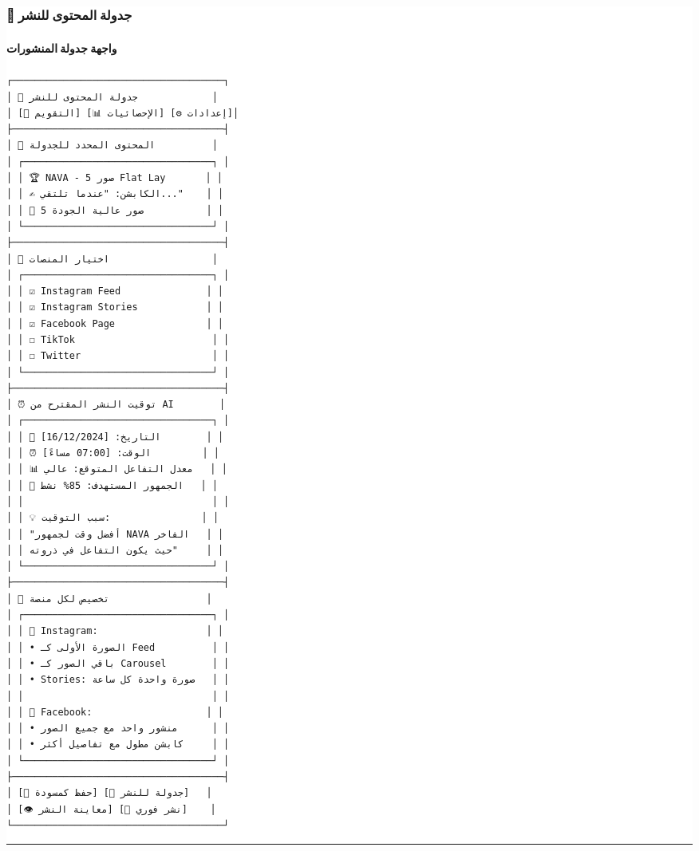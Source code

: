 ### 📱 جدولة المحتوى للنشر

#### واجهة جدولة المنشورات
```
┌─────────────────────────────────────┐
│ 📱 جدولة المحتوى للنشر             │
│ [📅 التقويم] [📊 الإحصائيات] [⚙️ إعدادات]│
├─────────────────────────────────────┤
│ 🎯 المحتوى المحدد للجدولة          │
│ ┌─────────────────────────────────┐ │
│ │ 🏆 NAVA - 5 صور Flat Lay       │ │
│ │ ✍️ الكابشن: "عندما تلتقي..."    │ │
│ │ 📸 5 صور عالية الجودة           │ │
│ └─────────────────────────────────┘ │
├─────────────────────────────────────┤
│ 📱 اختيار المنصات                  │
│ ┌─────────────────────────────────┐ │
│ │ ☑️ Instagram Feed               │ │
│ │ ☑️ Instagram Stories            │ │
│ │ ☑️ Facebook Page                │ │
│ │ ☐ TikTok                        │ │
│ │ ☐ Twitter                       │ │
│ └─────────────────────────────────┘ │
├─────────────────────────────────────┤
│ ⏰ توقيت النشر المقترح من AI        │
│ ┌─────────────────────────────────┐ │
│ │ 📅 التاريخ: [16/12/2024]        │ │
│ │ ⏰ الوقت: [07:00 مساءً]         │ │
│ │ 📊 معدل التفاعل المتوقع: عالي   │ │
│ │ 👥 الجمهور المستهدف: 85% نشط   │ │
│ │                                 │ │
│ │ 💡 سبب التوقيت:                │ │
│ │ "أفضل وقت لجمهور NAVA الفاخر   │ │
│ │ حيث يكون التفاعل في ذروته"     │ │
│ └─────────────────────────────────┘ │
├─────────────────────────────────────┤
│ 🎨 تخصيص لكل منصة                 │
│ ┌─────────────────────────────────┐ │
│ │ 📱 Instagram:                   │ │
│ │ • الصورة الأولى كـ Feed          │ │
│ │ • باقي الصور كـ Carousel        │ │
│ │ • Stories: صورة واحدة كل ساعة   │ │
│ │                                 │ │
│ │ 📘 Facebook:                    │ │
│ │ • منشور واحد مع جميع الصور      │ │
│ │ • كابشن مطول مع تفاصيل أكثر     │ │
│ └─────────────────────────────────┘ │
├─────────────────────────────────────┤
│ [💾 حفظ كمسودة] [📅 جدولة للنشر]   │
│ [👁️ معاينة النشر] [🚀 نشر فوري]    │
└─────────────────────────────────────┘
```

---